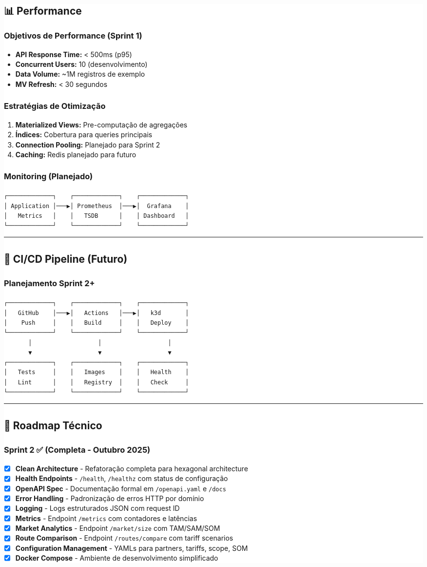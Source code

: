 
## 📊 Performance

### Objetivos de Performance (Sprint 1)
- **API Response Time:** < 500ms (p95)
- **Concurrent Users:** 10 (desenvolvimento)
- **Data Volume:** ~1M registros de exemplo
- **MV Refresh:** < 30 segundos

### Estratégias de Otimização
1. **Materialized Views:** Pre-computação de agregações
2. **Índices:** Cobertura para queries principais
3. **Connection Pooling:** Planejado para Sprint 2
4. **Caching:** Redis planejado para futuro

### Monitoring (Planejado)
```
┌─────────────┐    ┌─────────────┐    ┌─────────────┐
│ Application │───▶│ Prometheus  │───▶│  Grafana    │
│   Metrics   │    │   TSDB      │    │ Dashboard   │
└─────────────┘    └─────────────┘    └─────────────┘
```

---

## 🔄 CI/CD Pipeline (Futuro)

### Planejamento Sprint 2+
```
┌─────────────┐    ┌─────────────┐    ┌─────────────┐
│   GitHub    │───▶│   Actions   │───▶│   k3d       │
│    Push     │    │   Build     │    │   Deploy    │
└─────────────┘    └─────────────┘    └─────────────┘
       │                   │                   │
       ▼                   ▼                   ▼
┌─────────────┐    ┌─────────────┐    ┌─────────────┐
│   Tests     │    │   Images    │    │   Health    │
│   Lint      │    │   Registry  │    │   Check     │
└─────────────┘    └─────────────┘    └─────────────┘
```

---

## 🎯 Roadmap Técnico

### Sprint 2 ✅ (Completa - Outubro 2025)
- [x] **Clean Architecture** - Refatoração completa para hexagonal architecture
- [x] **Health Endpoints** - `/health`, `/healthz` com status de configuração
- [x] **OpenAPI Spec** - Documentação formal em `/openapi.yaml` e `/docs`
- [x] **Error Handling** - Padronização de erros HTTP por domínio
- [x] **Logging** - Logs estruturados JSON com request ID
- [x] **Metrics** - Endpoint `/metrics` com contadores e latências
- [x] **Market Analytics** - Endpoint `/market/size` com TAM/SAM/SOM
- [x] **Route Comparison** - Endpoint `/routes/compare` com tariff scenarios
- [x] **Configuration Management** - YAMLs para partners, tariffs, scope, SOM
- [x] **Docker Compose** - Ambiente de desenvolvimento simplificado
